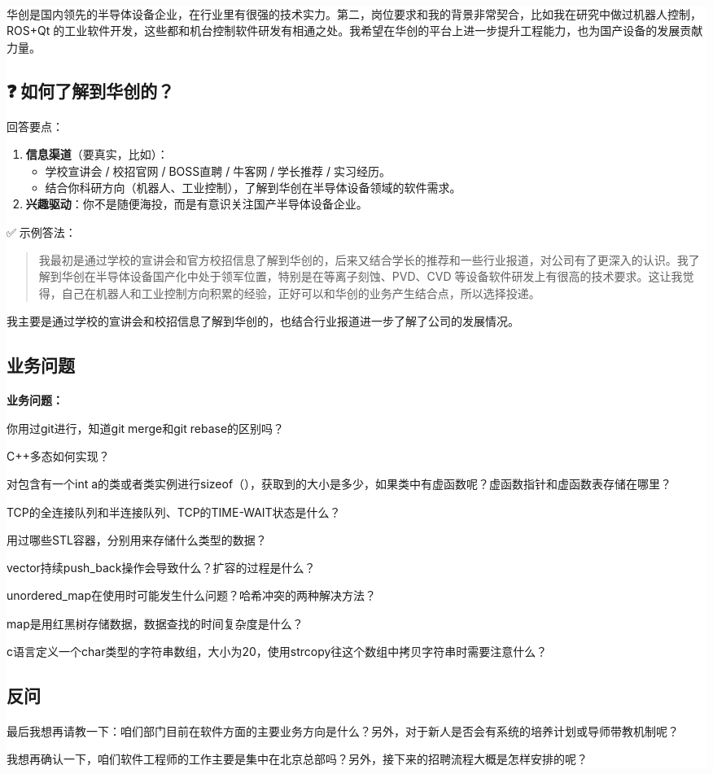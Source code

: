 华创是国内领先的半导体设备企业，在行业里有很强的技术实力。第二，岗位要求和我的背景非常契合，比如我在研究中做过机器人控制， ROS+Qt 的工业软件开发，这些都和机台控制软件研发有相通之处。我希望在华创的平台上进一步提升工程能力，也为国产设备的发展贡献力量。



## ❓ 如何了解到华创的？

回答要点：

1. **信息渠道**（要真实，比如）：
   - 学校宣讲会 / 校招官网 / BOSS直聘 / 牛客网 / 学长推荐 / 实习经历。
   - 结合你科研方向（机器人、工业控制），了解到华创在半导体设备领域的软件需求。
2. **兴趣驱动**：你不是随便海投，而是有意识关注国产半导体设备企业。

✅ 示例答法：

> 我最初是通过学校的宣讲会和官方校招信息了解到华创的，后来又结合学长的推荐和一些行业报道，对公司有了更深入的认识。我了解到华创在半导体设备国产化中处于领军位置，特别是在等离子刻蚀、PVD、CVD 等设备软件研发上有很高的技术要求。这让我觉得，自己在机器人和工业控制方向积累的经验，正好可以和华创的业务产生结合点，所以选择投递。

我主要是通过学校的宣讲会和校招信息了解到华创的，也结合行业报道进一步了解了公司的发展情况。



## 业务问题

**业务问题：**

你用过git进行，知道git merge和git rebase的区别吗？

C++多态如何实现？

对包含有一个int a的类或者类实例进行sizeof（），获取到的大小是多少，如果类中有虚函数呢？虚函数指针和虚函数表存储在哪里？

TCP的全连接队列和半连接队列、TCP的TIME-WAIT状态是什么？

用过哪些STL容器，分别用来存储什么类型的数据？

vector持续push_back操作会导致什么？扩容的过程是什么？

unordered_map在使用时可能发生什么问题？哈希冲突的两种解决方法？

map是用红黑树存储数据，数据查找的时间复杂度是什么？

c语言定义一个char类型的字符串数组，大小为20，使用strcopy往这个数组中拷贝字符串时需要注意什么？



##  反问

最后我想再请教一下：咱们部门目前在软件方面的主要业务方向是什么？另外，对于新人是否会有系统的培养计划或导师带教机制呢？





我想再确认一下，咱们软件工程师的工作主要是集中在北京总部吗？另外，接下来的招聘流程大概是怎样安排的呢？




